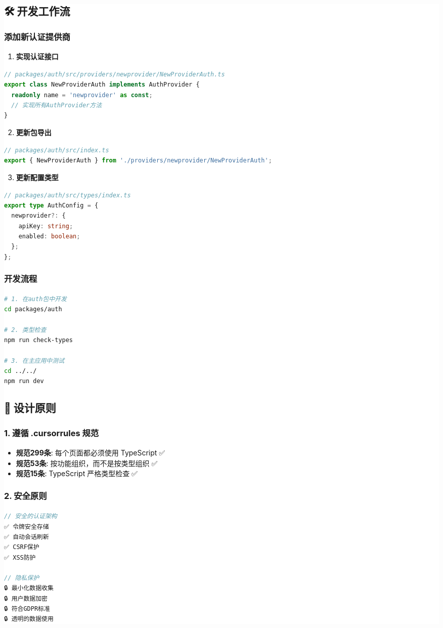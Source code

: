 ## 🛠️ 开发工作流

### 添加新认证提供商
1. **实现认证接口**
```typescript
// packages/auth/src/providers/newprovider/NewProviderAuth.ts
export class NewProviderAuth implements AuthProvider {
  readonly name = 'newprovider' as const;
  // 实现所有AuthProvider方法
}
```

2. **更新包导出**
```typescript
// packages/auth/src/index.ts
export { NewProviderAuth } from './providers/newprovider/NewProviderAuth';
```

3. **更新配置类型**
```typescript
// packages/auth/src/types/index.ts
export type AuthConfig = {
  newprovider?: {
    apiKey: string;
    enabled: boolean;
  };
};
```

### 开发流程
```bash
# 1. 在auth包中开发
cd packages/auth

# 2. 类型检查
npm run check-types

# 3. 在主应用中测试
cd ../../
npm run dev
```

## 🎯 设计原则

### 1. 遵循 .cursorrules 规范
- **规范299条**: 每个页面都必须使用 TypeScript ✅
- **规范53条**: 按功能组织，而不是按类型组织 ✅
- **规范15条**: TypeScript 严格类型检查 ✅

### 2. 安全原则
```typescript
// 安全的认证架构
✅ 令牌安全存储
✅ 自动会话刷新
✅ CSRF保护
✅ XSS防护

// 隐私保护
🔒 最小化数据收集
🔒 用户数据加密
🔒 符合GDPR标准
🔒 透明的数据使用
```
